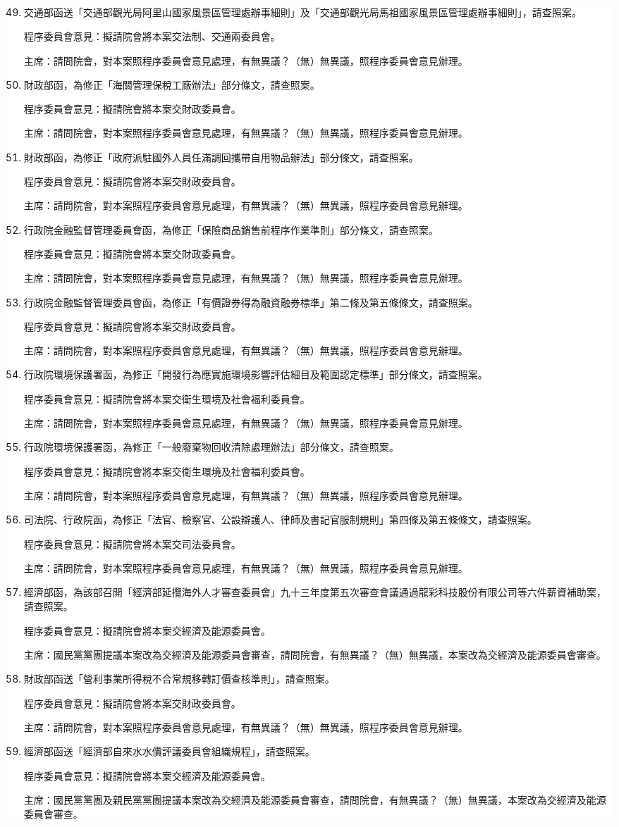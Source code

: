 49. 交通部函送「交通部觀光局阿里山國家風景區管理處辦事細則」及「交通部觀光局馬祖國家風景區管理處辦事細則」，請查照案。

    程序委員會意見：擬請院會將本案交法制、交通兩委員會。

    主席：請問院會，對本案照程序委員會意見處理，有無異議？（無）無異議，照程序委員會意見辦理。

50. 財政部函，為修正「海關管理保稅工廠辦法」部分條文，請查照案。

    程序委員會意見：擬請院會將本案交財政委員會。

    主席：請問院會，對本案照程序委員會意見處理，有無異議？（無）無異議，照程序委員會意見辦理。

51. 財政部函，為修正「政府派駐國外人員任滿調回攜帶自用物品辦法」部分條文，請查照案。

    程序委員會意見：擬請院會將本案交財政委員會。

    主席：請問院會，對本案照程序委員會意見處理，有無異議？（無）無異議，照程序委員會意見辦理。

52. 行政院金融監督管理委員會函，為修正「保險商品銷售前程序作業準則」部分條文，請查照案。

    程序委員會意見：擬請院會將本案交財政委員會。

    主席：請問院會，對本案照程序委員會意見處理，有無異議？（無）無異議，照程序委員會意見辦理。

53. 行政院金融監督管理委員會函，為修正「有價證券得為融資融券標準」第二條及第五條條文，請查照案。

    程序委員會意見：擬請院會將本案交財政委員會。

    主席：請問院會，對本案照程序委員會意見處理，有無異議？（無）無異議，照程序委員會意見辦理。

54. 行政院環境保護署函，為修正「開發行為應實施環境影響評估細目及範圍認定標準」部分條文，請查照案。

    程序委員會意見：擬請院會將本案交衛生環境及社會福利委員會。

    主席：請問院會，對本案照程序委員會意見處理，有無異議？（無）無異議，照程序委員會意見辦理。

55. 行政院環境保護署函，為修正「一般廢棄物回收清除處理辦法」部分條文，請查照案。

    程序委員會意見：擬請院會將本案交衛生環境及社會福利委員會。

    主席：請問院會，對本案照程序委員會意見處理，有無異議？（無）無異議，照程序委員會意見辦理。

56. 司法院、行政院函，為修正「法官、檢察官、公設辯護人、律師及書記官服制規則」第四條及第五條條文，請查照案。

    程序委員會意見：擬請院會將本案交司法委員會。

    主席：請問院會，對本案照程序委員會意見處理，有無異議？（無）無異議，照程序委員會意見辦理。

57. 經濟部函，為該部召開「經濟部延攬海外人才審查委員會」九十三年度第五次審查會議通過龍彩科技股份有限公司等六件薪資補助案，請查照案。

    程序委員會意見：擬請院會將本案交經濟及能源委員會。

    主席：國民黨黨團提議本案改為交經濟及能源委員會審查，請問院會，有無異議？（無）無異議，本案改為交經濟及能源委員會審查。

58. 財政部函送「營利事業所得稅不合常規移轉訂價查核準則」，請查照案。

    程序委員會意見：擬請院會將本案交財政委員會。

    主席：請問院會，對本案照程序委員會意見處理，有無異議？（無）無異議，照程序委員會意見辦理。

59. 經濟部函送「經濟部自來水水價評議委員會組織規程」，請查照案。

    程序委員會意見：擬請院會將本案交經濟及能源委員會。

    主席：國民黨黨團及親民黨黨團提議本案改為交經濟及能源委員會審查，請問院會，有無異議？（無）無異議，本案改為交經濟及能源委員會審查。
